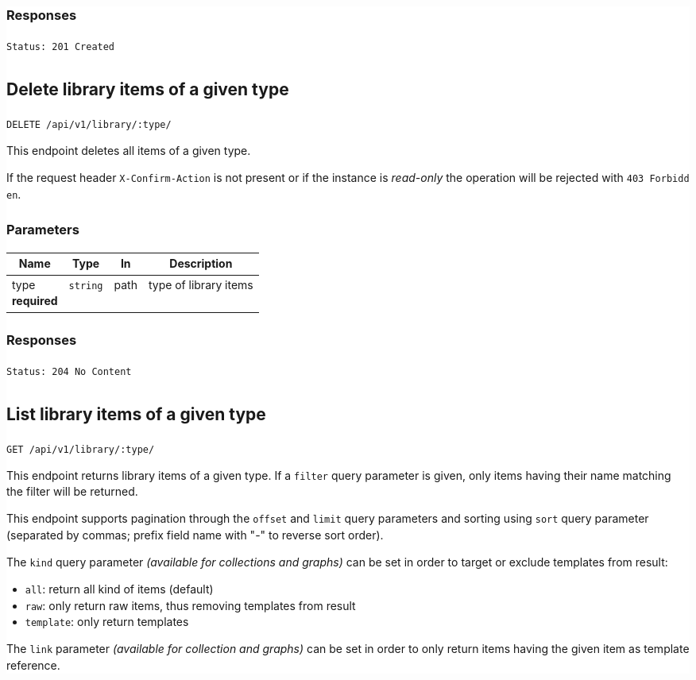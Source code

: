 ### Responses


```headers
Status: 201 Created
```

## Delete library items of a given type

```
DELETE /api/v1/library/:type/
```

This endpoint deletes all items of a given type.

If the request header `X-Confirm-Action` is not present or if the instance is *read-only* the operation will be
rejected with `403 Forbidden`.

### Parameters

| Name | Type | In | Description |
| --- | --- | --- | --- |
| type<br>**required** | `string` | path | type of library items |

### Responses


```headers
Status: 204 No Content
```

## List library items of a given type

```
GET /api/v1/library/:type/
```

This endpoint returns library items of a given type. If a `filter` query parameter is given, only items having
their name matching the filter will be returned.

This endpoint supports pagination through the `offset` and `limit` query parameters and sorting using `sort` query
parameter (separated by commas; prefix field name with "-" to reverse sort order).

The `kind` query parameter _(available for collections and graphs)_ can be set in order to target or exclude
templates from result:

 * `all`: return all kind of items (default)
 * `raw`: only return raw items, thus removing templates from result
 * `template`: only return templates

The `link` parameter _(available for collection and graphs)_ can be set in order to only return items having the
given item as template reference.
